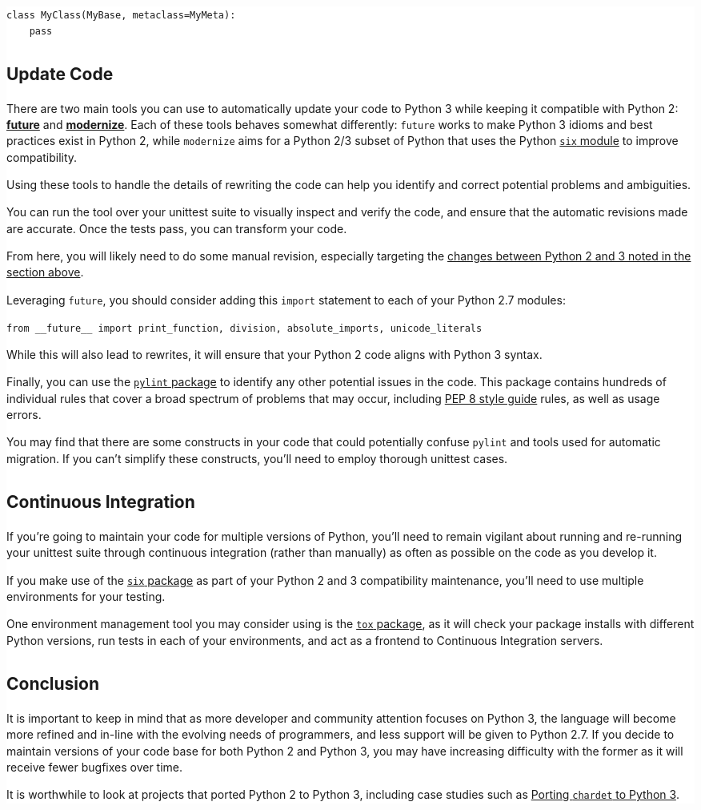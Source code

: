     class MyClass(MyBase, metaclass=MyMeta): 
        pass

## Update Code

There are two main tools you can use to automatically update your code to Python 3 while keeping it compatible with Python 2: **[future](http://python-future.org/automatic_conversion.html)** and **[modernize](https://python-modernize.readthedocs.io/en/latest/)**. Each of these tools behaves somewhat differently: `future` works to make Python 3 idioms and best practices exist in Python 2, while `modernize` aims for a Python 2/3 subset of Python that uses the Python [`six` module](https://pypi.python.org/pypi/six) to improve compatibility.

Using these tools to handle the details of rewriting the code can help you identify and correct potential problems and ambiguities.

You can run the tool over your unittest suite to visually inspect and verify the code, and ensure that the automatic revisions made are accurate. Once the tests pass, you can transform your code.

From here, you will likely need to do some manual revision, especially targeting the [changes between Python 2 and 3 noted in the section above](how-to-port-python-2-to-python-3#learn-about-differences-between-python-2-and-python-3).

Leveraging `future`, you should consider adding this `import` statement to each of your Python 2.7 modules:

    from __future__ import print_function, division, absolute_imports, unicode_literals

While this will also lead to rewrites, it will ensure that your Python 2 code aligns with Python 3 syntax.

Finally, you can use the [`pylint` package](https://pypi.python.org/pypi/pylint) to identify any other potential issues in the code. This package contains hundreds of individual rules that cover a broad spectrum of problems that may occur, including [PEP 8 style guide](https://www.python.org/dev/peps/pep-0008/) rules, as well as usage errors.

You may find that there are some constructs in your code that could potentially confuse `pylint` and tools used for automatic migration. If you can’t simplify these constructs, you’ll need to employ thorough unittest cases.

## Continuous Integration

If you’re going to maintain your code for multiple versions of Python, you’ll need to remain vigilant about running and re-running your unittest suite through continuous integration (rather than manually) as often as possible on the code as you develop it.

If you make use of the [`six` package](https://pypi.python.org/pypi/six) as part of your Python 2 and 3 compatibility maintenance, you’ll need to use multiple environments for your testing.

One environment management tool you may consider using is the [`tox` package](https://pypi.python.org/pypi/tox), as it will check your package installs with different Python versions, run tests in each of your environments, and act as a frontend to Continuous Integration servers.

## Conclusion

It is important to keep in mind that as more developer and community attention focuses on Python 3, the language will become more refined and in-line with the evolving needs of programmers, and less support will be given to Python 2.7. If you decide to maintain versions of your code base for both Python 2 and Python 3, you may have increasing difficulty with the former as it will receive fewer bugfixes over time.

It is worthwhile to look at projects that ported Python 2 to Python 3, including case studies such as [Porting `chardet` to Python 3](http://www.diveintopython3.net/case-study-porting-chardet-to-python-3.html).
